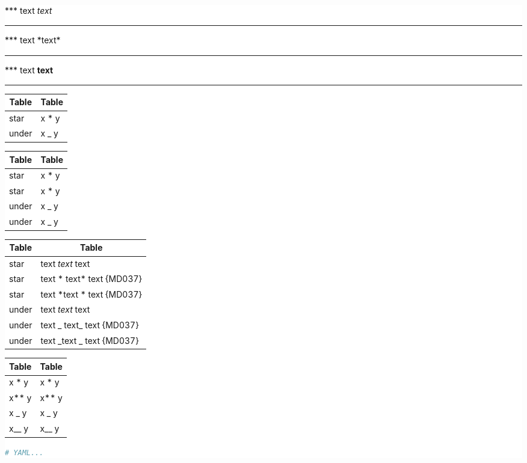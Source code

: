 *** text
*text*
***

*** text
\*text\*
***

*** text
**text**
***

| Table | Table |
| ----- | ----- |
| star  | x * y |
| under | x _ y |

| Table | Table |
| ----- | ----- |
| star  | x * y |
| star  | x * y |
| under | x _ y |
| under | x _ y |

| Table | Table                     |
| ----- | ------------------------- |
| star  | text *text* text          |
| star  | text * text* text {MD037} |
| star  | text *text * text {MD037} |
| under | text _text_ text          |
| under | text _ text_ text {MD037} |
| under | text _text _ text {MD037} |

| Table | Table |
| ----- | ----- |
| x * y | x * y |
| x** y | x** y |
| x _ y | x _ y |
| x__ y | x__ y |

```yaml /* autogenerated */
# YAML...
```
